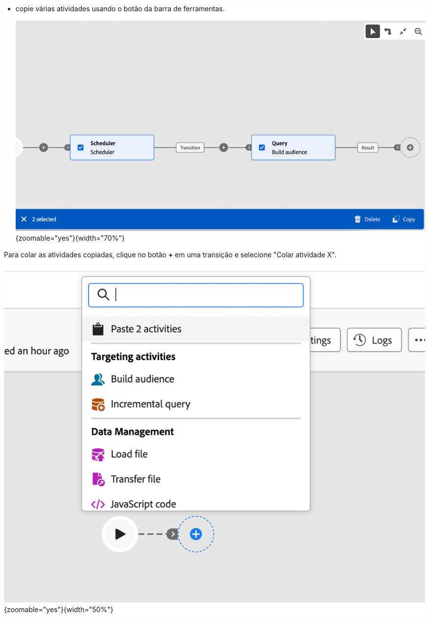 * copie várias atividades usando o botão da barra de ferramentas.

  ![](assets/workflow-copy-2.png){zoomable="yes"}{width="70%"}

Para colar as atividades copiadas, clique no botão **+** em uma transição e selecione &quot;Colar atividade X&quot;.

![](assets/workflow-copy-3.png){zoomable="yes"}{width="50%"}